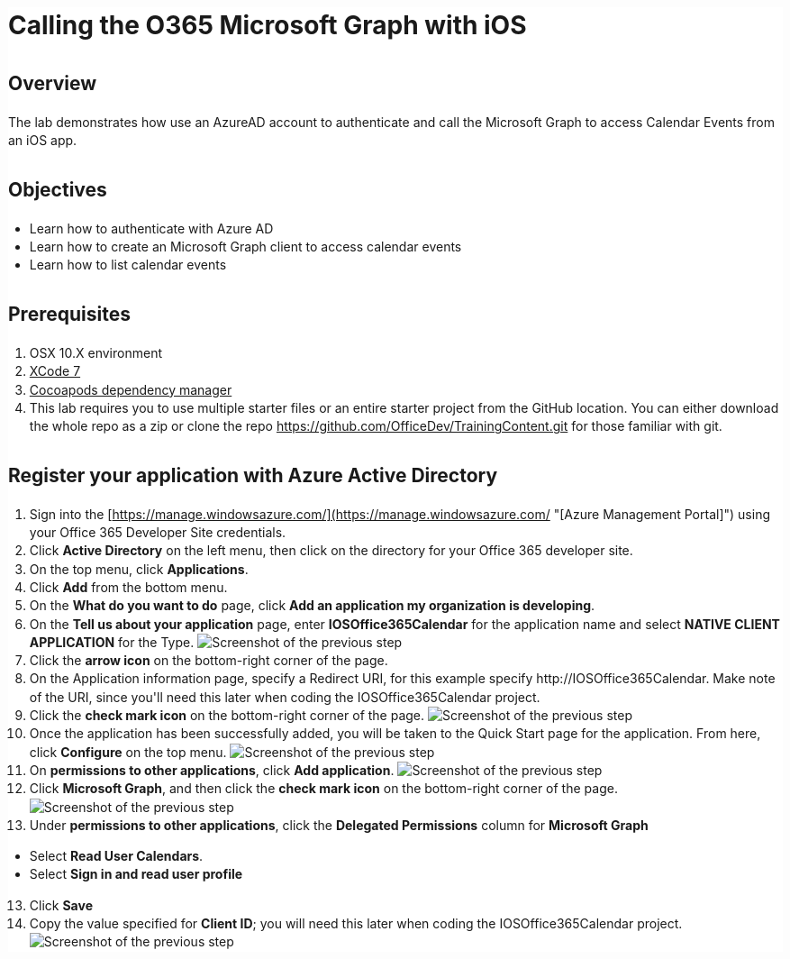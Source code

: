 Calling the O365 Microsoft Graph with iOS
======================================
## Overview

The lab demonstrates how use an AzureAD account to authenticate and call the Microsoft Graph to access Calendar Events from an iOS app.

## Objectives

- Learn how to authenticate with Azure AD
- Learn how to create an Microsoft Graph client to access calendar events
- Learn how to list calendar events

## Prerequisites

1. OSX 10.X environment
1. [XCode 7][xcode-7]
1. [Cocoapods dependency manager][cocoapods]
1. This lab requires you to use multiple starter files or an entire starter project from the GitHub location. You can either download the whole repo as a zip or clone the repo https://github.com/OfficeDev/TrainingContent.git for those familiar with git.

[xcode-7]: https://itunes.apple.com/nz/app/xcode/id497799835?mt=12
[cocoapods]: https://cocoapods.org/

## Register your application with Azure Active Directory
1. Sign into the [https://manage.windowsazure.com/](https://manage.windowsazure.com/ "[Azure Management Portal]") using your Office 365 Developer Site credentials.
2. Click **Active Directory** on the left menu, then click on the directory for your Office 365 developer site.
3. On the top menu, click **Applications**.
4. Click **Add** from the bottom menu.
5. On the **What do you want to do** page, click **Add an application my organization is developing**.
6. On the **Tell us about your application** page, enter **IOSOffice365Calendar** for the application name and select **NATIVE CLIENT APPLICATION** for the Type.
    ![Screenshot of the previous step](img/01.png)
7. Click the **arrow icon** on the bottom-right corner of the page.
8. On the Application information page, specify a Redirect URI, for this example specify http://IOSOffice365Calendar. Make note of the URI, since you'll need this later when coding the IOSOffice365Calendar project.
9. Click the **check mark icon** on the bottom-right corner of the page.
    ![Screenshot of the previous step](img/02.png)
9. Once the application has been successfully added, you will be taken to the Quick Start page for the application. From here, click **Configure** on the top menu.
    ![Screenshot of the previous step](img/03.png)
10. On **permissions to other applications**, click **Add application**.
    ![Screenshot of the previous step](img/04.png)
11. Click **Microsoft Graph**, and then click the **check mark icon** on the bottom-right corner of the page.
    ![Screenshot of the previous step](img/05.png)
12. Under **permissions to other applications**, click the **Delegated Permissions** column for **Microsoft Graph**
- Select **Read User Calendars**.
- Select **Sign in and read user profile**
13. Click **Save**
14. Copy the value specified for **Client ID**; you will need this later when coding the IOSOffice365Calendar project.
![Screenshot of the previous step](img/06.png)
